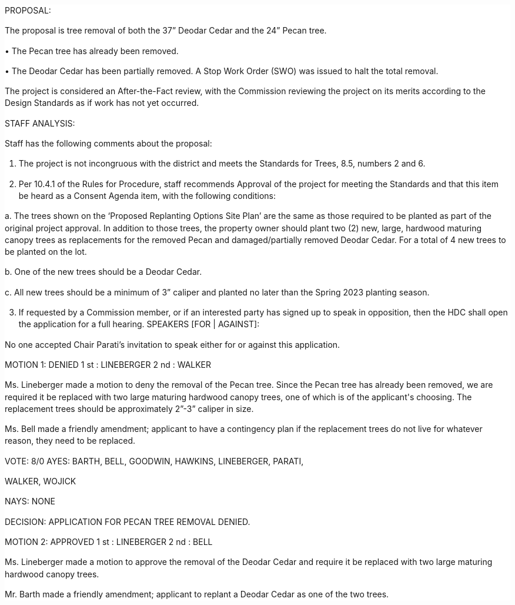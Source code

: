PROPOSAL: 

The proposal is tree removal of both the 37” Deodar Cedar and the 24” Pecan tree. 

• The Pecan tree has already been removed. 

• The Deodar Cedar has been partially removed. A Stop Work Order (SWO) was issued to halt the total removal. 

The project is considered an After-the-Fact review, with the Commission reviewing the project on its merits according to the Design Standards as if work has not yet occurred. 

STAFF ANALYSIS: 

Staff has the following comments about the proposal: 

1. The project is not incongruous with the district and meets the Standards for Trees, 8.5, numbers 2 and 6. 

2. Per 10.4.1 of the Rules for Procedure, staff recommends Approval of the project for meeting the Standards and that this item be heard as a Consent Agenda item, with the following conditions: 

a. The trees shown on the ‘Proposed Replanting Options Site Plan’ are the same as those required to be planted as part of the original project approval. In addition to those trees, the property owner should plant two (2) new, large, hardwood maturing canopy trees as replacements for the removed Pecan and damaged/partially removed Deodar Cedar. For a total of 4 new trees to be planted on the lot. 

b. One of the new trees should be a Deodar Cedar. 

c. All new trees should be a minimum of 3” caliper and planted no later than the Spring 2023 planting season. 

3. If requested by a Commission member, or if an interested party has signed up to speak in opposition, then the HDC shall open the application for a full hearing. SPEAKERS [FOR | AGAINST]: 

No one accepted Chair Parati’s invitation to speak either for or against this application. 

MOTION 1: DENIED 1 st : LINEBERGER 2 nd : WALKER 

Ms. Lineberger made a motion to deny the removal of the Pecan tree. Since the Pecan tree has already been removed, we are required it be replaced with two large maturing hardwood canopy trees, one of which is of the applicant's choosing. The replacement trees should be approximately 2”-3” caliper in size. 

Ms. Bell made a friendly amendment; applicant to have a contingency plan if the replacement trees do not live for whatever reason, they need to be replaced. 

VOTE: 8/0 AYES: BARTH, BELL, GOODWIN, HAWKINS, LINEBERGER, PARATI, 

WALKER, WOJICK 

NAYS: NONE 

DECISION: APPLICATION FOR PECAN TREE REMOVAL DENIED. 

MOTION 2: APPROVED 1 st : LINEBERGER 2 nd : BELL 

Ms. Lineberger made a motion to approve the removal of the Deodar Cedar and require it be replaced with two large maturing hardwood canopy trees. 

Mr. Barth made a friendly amendment; applicant to replant a Deodar Cedar as one of the two trees. 
